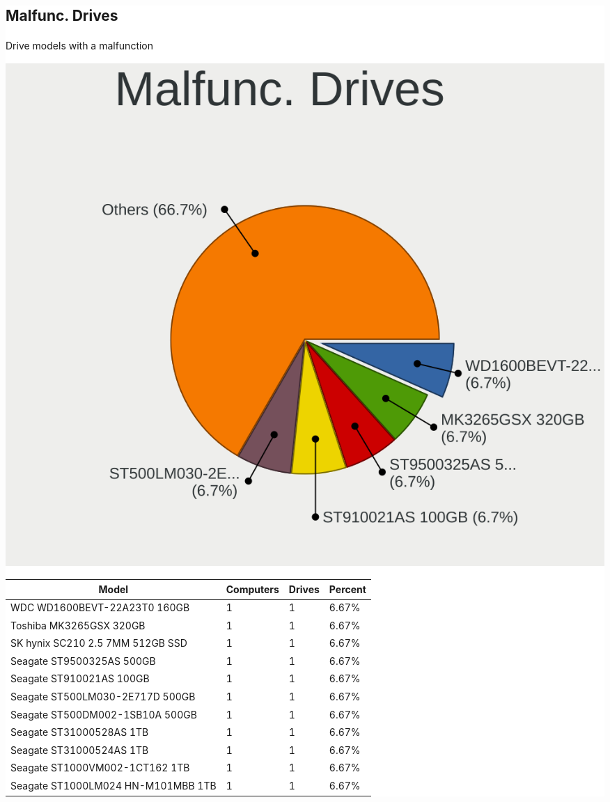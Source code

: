 Malfunc. Drives
---------------

Drive models with a malfunction

![Malfunc. Drives](./images/pie_chart/drive_malfunc.svg)


| Model                              | Computers | Drives | Percent |
|------------------------------------|-----------|--------|---------|
| WDC WD1600BEVT-22A23T0 160GB       | 1         | 1      | 6.67%   |
| Toshiba MK3265GSX 320GB            | 1         | 1      | 6.67%   |
| SK hynix SC210 2.5 7MM 512GB SSD   | 1         | 1      | 6.67%   |
| Seagate ST9500325AS 500GB          | 1         | 1      | 6.67%   |
| Seagate ST910021AS 100GB           | 1         | 1      | 6.67%   |
| Seagate ST500LM030-2E717D 500GB    | 1         | 1      | 6.67%   |
| Seagate ST500DM002-1SB10A 500GB    | 1         | 1      | 6.67%   |
| Seagate ST31000528AS 1TB           | 1         | 1      | 6.67%   |
| Seagate ST31000524AS 1TB           | 1         | 1      | 6.67%   |
| Seagate ST1000VM002-1CT162 1TB     | 1         | 1      | 6.67%   |
| Seagate ST1000LM024 HN-M101MBB 1TB | 1         | 1      | 6.67%   |